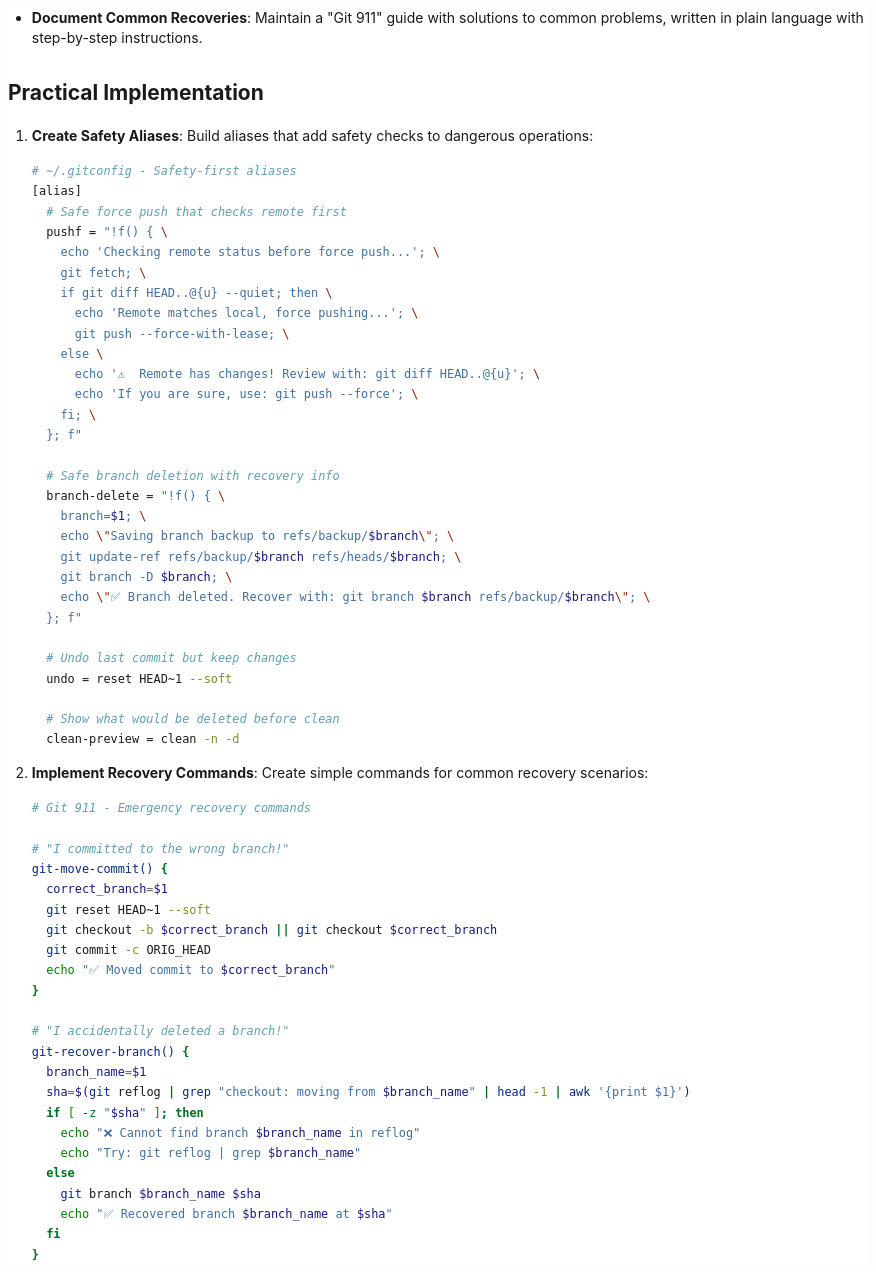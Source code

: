 - **Document Common Recoveries**: Maintain a "Git 911" guide with solutions to common problems, written in plain language with step-by-step instructions.

## Practical Implementation

1. **Create Safety Aliases**: Build aliases that add safety checks to dangerous operations:

   ```bash
   # ~/.gitconfig - Safety-first aliases
   [alias]
     # Safe force push that checks remote first
     pushf = "!f() { \
       echo 'Checking remote status before force push...'; \
       git fetch; \
       if git diff HEAD..@{u} --quiet; then \
         echo 'Remote matches local, force pushing...'; \
         git push --force-with-lease; \
       else \
         echo '⚠️  Remote has changes! Review with: git diff HEAD..@{u}'; \
         echo 'If you are sure, use: git push --force'; \
       fi; \
     }; f"

     # Safe branch deletion with recovery info
     branch-delete = "!f() { \
       branch=$1; \
       echo \"Saving branch backup to refs/backup/$branch\"; \
       git update-ref refs/backup/$branch refs/heads/$branch; \
       git branch -D $branch; \
       echo \"✅ Branch deleted. Recover with: git branch $branch refs/backup/$branch\"; \
     }; f"

     # Undo last commit but keep changes
     undo = reset HEAD~1 --soft

     # Show what would be deleted before clean
     clean-preview = clean -n -d
   ```

2. **Implement Recovery Commands**: Create simple commands for common recovery scenarios:

   ```bash
   # Git 911 - Emergency recovery commands

   # "I committed to the wrong branch!"
   git-move-commit() {
     correct_branch=$1
     git reset HEAD~1 --soft
     git checkout -b $correct_branch || git checkout $correct_branch
     git commit -c ORIG_HEAD
     echo "✅ Moved commit to $correct_branch"
   }

   # "I accidentally deleted a branch!"
   git-recover-branch() {
     branch_name=$1
     sha=$(git reflog | grep "checkout: moving from $branch_name" | head -1 | awk '{print $1}')
     if [ -z "$sha" ]; then
       echo "❌ Cannot find branch $branch_name in reflog"
       echo "Try: git reflog | grep $branch_name"
     else
       git branch $branch_name $sha
       echo "✅ Recovered branch $branch_name at $sha"
     fi
   }
   ```
